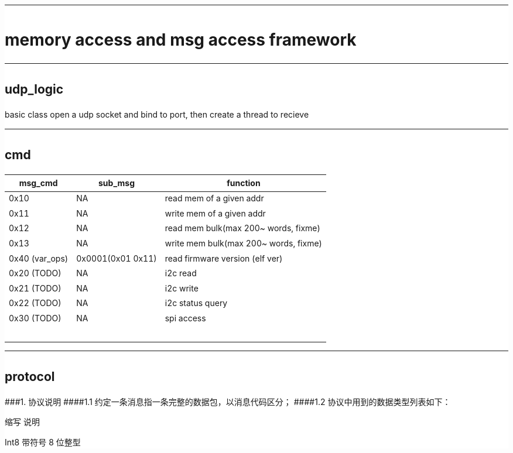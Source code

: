 * * *
# memory access and msg access framework


* * *
## udp_logic

basic class open a udp socket and bind to port, then create a thread to recieve

* * *
## cmd

| msg_cmd | sub_msg | function |
|--------|--------|--------|
| 0x10 | NA | read mem of a given addr |
| 0x11 | NA | write mem of a given addr |
| 0x12 | NA | read mem bulk(max 200~ words, fixme) |
| 0x13 | NA | write mem bulk(max 200~ words, fixme) |
| 0x40 (var_ops) | 0x0001(0x01 0x11) | read firmware version (elf ver) |
| 0x20 (TODO) | NA | i2c read |
| 0x21 (TODO) | NA | i2c write |
| 0x22 (TODO) | NA | i2c status query |
| 0x30 (TODO) | NA | spi access |
|        |        |        |
|        |        |        |
|        |        |        |
|        |        |        |
|        |        |        |


* * *
## protocol

###1. 协议说明
####1.1 约定一条消息指一条完整的数据包，以消息代码区分；
####1.2 协议中用到的数据类型列表如下：

缩写 说明

Int8 带符号 8 位整型
